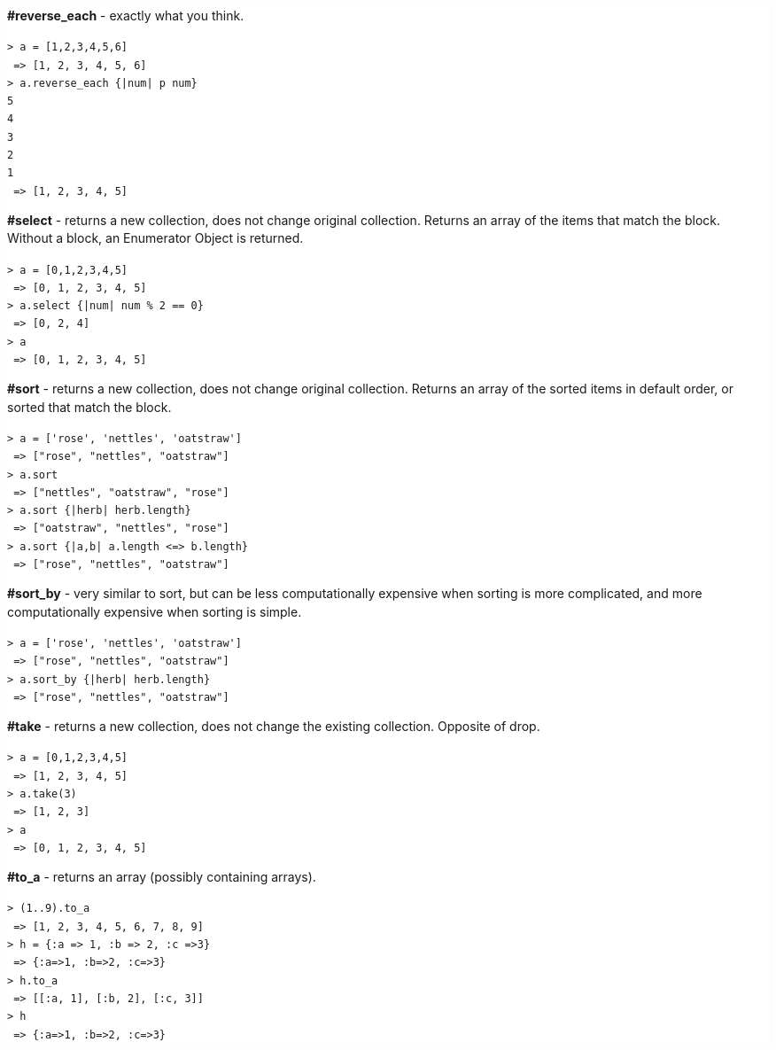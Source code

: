 **\#reverse_each** - exactly what you think.

    > a = [1,2,3,4,5,6]
     => [1, 2, 3, 4, 5, 6]
    > a.reverse_each {|num| p num}
    5
    4
    3
    2
    1
     => [1, 2, 3, 4, 5]

**\#select** - returns a new collection, does not change original collection. Returns an array of the items that match the block. Without a block, an Enumerator Object is returned.

    > a = [0,1,2,3,4,5]
     => [0, 1, 2, 3, 4, 5] 
    > a.select {|num| num % 2 == 0}
     => [0, 2, 4] 
    > a
     => [0, 1, 2, 3, 4, 5] 

**\#sort** - returns a new collection, does not change original collection. Returns an array of the sorted items in default order, or sorted that match the block. 
 
    > a = ['rose', 'nettles', 'oatstraw']
     => ["rose", "nettles", "oatstraw"] 
    > a.sort
     => ["nettles", "oatstraw", "rose"] 
    > a.sort {|herb| herb.length}
     => ["oatstraw", "nettles", "rose"] 
    > a.sort {|a,b| a.length <=> b.length}
     => ["rose", "nettles", "oatstraw"]

**\#sort_by** - very similar to sort, but can be less computationally expensive when sorting is more complicated, and more computationally expensive when sorting is simple.

    > a = ['rose', 'nettles', 'oatstraw']
     => ["rose", "nettles", "oatstraw"] 
    > a.sort_by {|herb| herb.length}
     => ["rose", "nettles", "oatstraw"]

**\#take** - returns a new collection, does not change the existing collection. Opposite of drop.

    > a = [0,1,2,3,4,5]
     => [1, 2, 3, 4, 5] 
    > a.take(3)
     => [1, 2, 3] 
    > a
     => [0, 1, 2, 3, 4, 5]

**\#to_a** - returns an array (possibly containing arrays).

    > (1..9).to_a
     => [1, 2, 3, 4, 5, 6, 7, 8, 9] 
    > h = {:a => 1, :b => 2, :c =>3}
     => {:a=>1, :b=>2, :c=>3} 
    > h.to_a
     => [[:a, 1], [:b, 2], [:c, 3]] 
    > h
     => {:a=>1, :b=>2, :c=>3}
